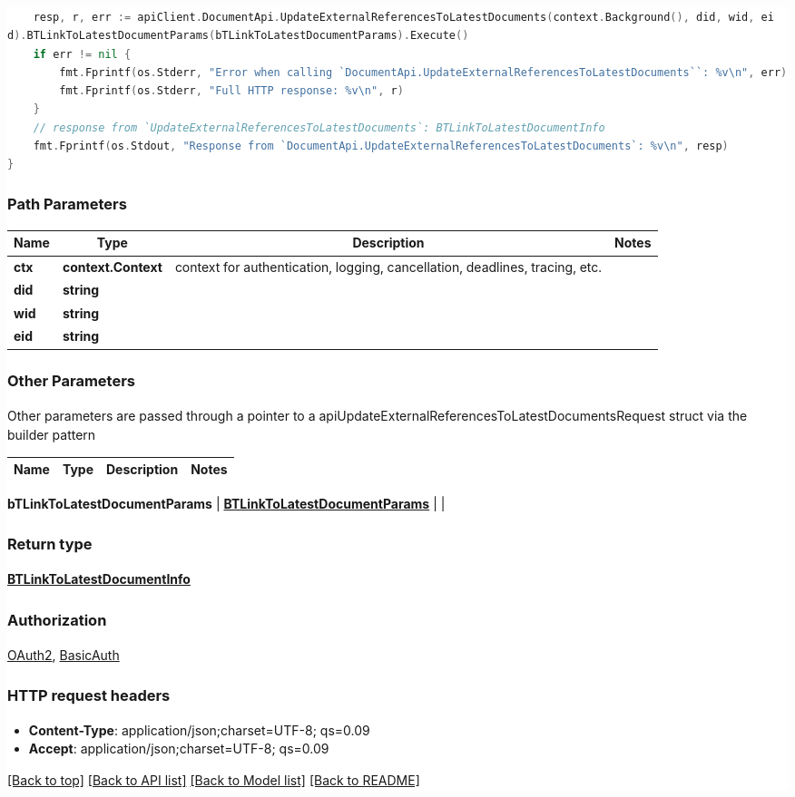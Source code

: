 ```go
    resp, r, err := apiClient.DocumentApi.UpdateExternalReferencesToLatestDocuments(context.Background(), did, wid, eid).BTLinkToLatestDocumentParams(bTLinkToLatestDocumentParams).Execute()
    if err != nil {
        fmt.Fprintf(os.Stderr, "Error when calling `DocumentApi.UpdateExternalReferencesToLatestDocuments``: %v\n", err)
        fmt.Fprintf(os.Stderr, "Full HTTP response: %v\n", r)
    }
    // response from `UpdateExternalReferencesToLatestDocuments`: BTLinkToLatestDocumentInfo
    fmt.Fprintf(os.Stdout, "Response from `DocumentApi.UpdateExternalReferencesToLatestDocuments`: %v\n", resp)
}
```

### Path Parameters


Name | Type | Description  | Notes
------------- | ------------- | ------------- | -------------
**ctx** | **context.Context** | context for authentication, logging, cancellation, deadlines, tracing, etc.
**did** | **string** |  | 
**wid** | **string** |  | 
**eid** | **string** |  | 

### Other Parameters

Other parameters are passed through a pointer to a apiUpdateExternalReferencesToLatestDocumentsRequest struct via the builder pattern


Name | Type | Description  | Notes
------------- | ------------- | ------------- | -------------



 **bTLinkToLatestDocumentParams** | [**BTLinkToLatestDocumentParams**](BTLinkToLatestDocumentParams.md) |  | 

### Return type

[**BTLinkToLatestDocumentInfo**](BTLinkToLatestDocumentInfo.md)

### Authorization

[OAuth2](../README.md#OAuth2), [BasicAuth](../README.md#BasicAuth)

### HTTP request headers

- **Content-Type**: application/json;charset=UTF-8; qs=0.09
- **Accept**: application/json;charset=UTF-8; qs=0.09

[[Back to top]](#) [[Back to API list]](../README.md#documentation-for-api-endpoints)
[[Back to Model list]](../README.md#documentation-for-models)
[[Back to README]](../README.md)

